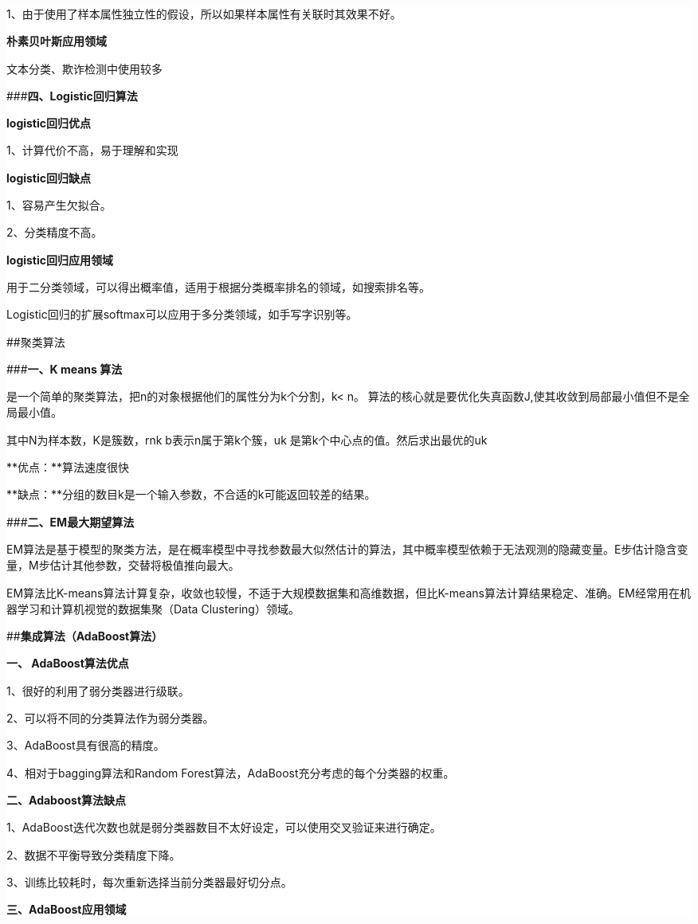 1、由于使用了样本属性独立性的假设，所以如果样本属性有关联时其效果不好。

**朴素贝叶斯应用领域**

文本分类、欺诈检测中使用较多

###**四、Logistic回归算法**

**logistic回归优点**

1、计算代价不高，易于理解和实现

**logistic回归缺点**

1、容易产生欠拟合。

2、分类精度不高。

**logistic回归应用领域**

用于二分类领域，可以得出概率值，适用于根据分类概率排名的领域，如搜索排名等。

Logistic回归的扩展softmax可以应用于多分类领域，如手写字识别等。

##聚类算法

###**一、K means 算法**

是一个简单的聚类算法，把n的对象根据他们的属性分为k个分割，k< n。 算法的核心就是要优化失真函数J,使其收敛到局部最小值但不是全局最小值。

其中N为样本数，K是簇数，rnk b表示n属于第k个簇，uk 是第k个中心点的值。然后求出最优的uk

**优点：**算法速度很快

**缺点：**分组的数目k是一个输入参数，不合适的k可能返回较差的结果。



###**二、EM最大期望算法**

EM算法是基于模型的聚类方法，是在概率模型中寻找参数最大似然估计的算法，其中概率模型依赖于无法观测的隐藏变量。E步估计隐含变量，M步估计其他参数，交替将极值推向最大。

EM算法比K-means算法计算复杂，收敛也较慢，不适于大规模数据集和高维数据，但比K-means算法计算结果稳定、准确。EM经常用在机器学习和计算机视觉的数据集聚（Data Clustering）领域。

##**集成算法（AdaBoost算法）** 

**一、  AdaBoost算法优点**

1、很好的利用了弱分类器进行级联。

2、可以将不同的分类算法作为弱分类器。

3、AdaBoost具有很高的精度。

4、相对于bagging算法和Random Forest算法，AdaBoost充分考虑的每个分类器的权重。

**二、Adaboost算法缺点**

1、AdaBoost迭代次数也就是弱分类器数目不太好设定，可以使用交叉验证来进行确定。

2、数据不平衡导致分类精度下降。

3、训练比较耗时，每次重新选择当前分类器最好切分点。

**三、AdaBoost应用领域**
